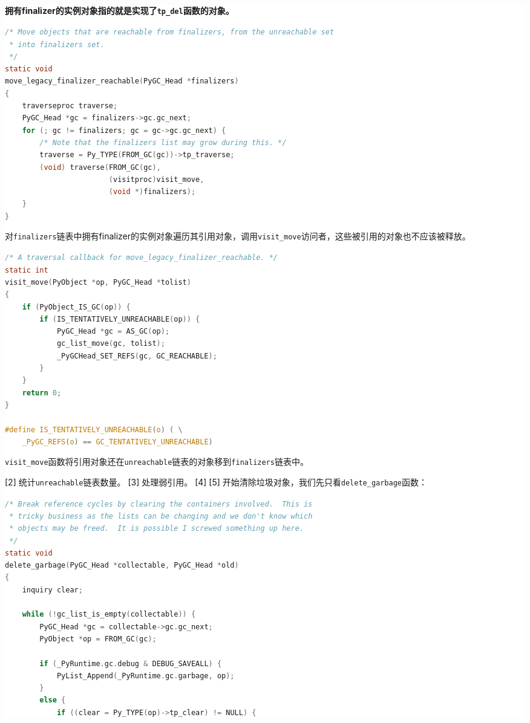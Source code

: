 **拥有finalizer的实例对象指的就是实现了`tp_del`函数的对象。**

```c
/* Move objects that are reachable from finalizers, from the unreachable set
 * into finalizers set.
 */
static void
move_legacy_finalizer_reachable(PyGC_Head *finalizers)
{
    traverseproc traverse;
    PyGC_Head *gc = finalizers->gc.gc_next;
    for (; gc != finalizers; gc = gc->gc.gc_next) {
        /* Note that the finalizers list may grow during this. */
        traverse = Py_TYPE(FROM_GC(gc))->tp_traverse;
        (void) traverse(FROM_GC(gc),
                        (visitproc)visit_move,
                        (void *)finalizers);
    }
}
```

对`finalizers`链表中拥有finalizer的实例对象遍历其引用对象，调用`visit_move`访问者，这些被引用的对象也不应该被释放。

```c
/* A traversal callback for move_legacy_finalizer_reachable. */
static int
visit_move(PyObject *op, PyGC_Head *tolist)
{
    if (PyObject_IS_GC(op)) {
        if (IS_TENTATIVELY_UNREACHABLE(op)) {
            PyGC_Head *gc = AS_GC(op);
            gc_list_move(gc, tolist);
            _PyGCHead_SET_REFS(gc, GC_REACHABLE);
        }
    }
    return 0;
}

#define IS_TENTATIVELY_UNREACHABLE(o) ( \
    _PyGC_REFS(o) == GC_TENTATIVELY_UNREACHABLE)
```

`visit_move`函数将引用对象还在`unreachable`链表的对象移到`finalizers`链表中。

[2] 统计`unreachable`链表数量。
[3] 处理弱引用。
[4] [5] 开始清除垃圾对象，我们先只看`delete_garbage`函数：

```c
/* Break reference cycles by clearing the containers involved.  This is
 * tricky business as the lists can be changing and we don't know which
 * objects may be freed.  It is possible I screwed something up here.
 */
static void
delete_garbage(PyGC_Head *collectable, PyGC_Head *old)
{
    inquiry clear;

    while (!gc_list_is_empty(collectable)) {
        PyGC_Head *gc = collectable->gc.gc_next;
        PyObject *op = FROM_GC(gc);

        if (_PyRuntime.gc.debug & DEBUG_SAVEALL) {
            PyList_Append(_PyRuntime.gc.garbage, op);
        }
        else {
            if ((clear = Py_TYPE(op)->tp_clear) != NULL) {
```